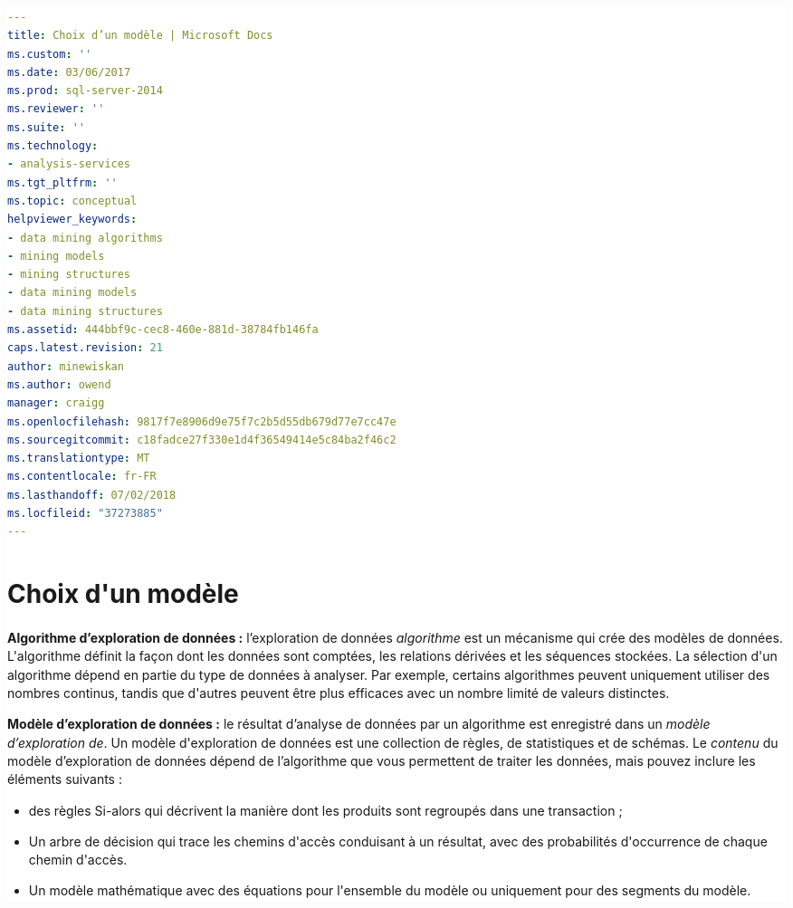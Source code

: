 ```yaml
---
title: Choix d’un modèle | Microsoft Docs
ms.custom: ''
ms.date: 03/06/2017
ms.prod: sql-server-2014
ms.reviewer: ''
ms.suite: ''
ms.technology:
- analysis-services
ms.tgt_pltfrm: ''
ms.topic: conceptual
helpviewer_keywords:
- data mining algorithms
- mining models
- mining structures
- data mining models
- data mining structures
ms.assetid: 444bbf9c-cec8-460e-881d-38784fb146fa
caps.latest.revision: 21
author: minewiskan
ms.author: owend
manager: craigg
ms.openlocfilehash: 9817f7e8906d9e75f7c2b5d55db679d77e7cc47e
ms.sourcegitcommit: c18fadce27f330e1d4f36549414e5c84ba2f46c2
ms.translationtype: MT
ms.contentlocale: fr-FR
ms.lasthandoff: 07/02/2018
ms.locfileid: "37273885"
---
```

# <a name="choosing-a-model"></a>Choix d'un modèle
  **Algorithme d’exploration de données :** l’exploration de données *algorithme* est un mécanisme qui crée des modèles de données. L'algorithme définit la façon dont les données sont comptées, les relations dérivées et les séquences stockées. La sélection d'un algorithme dépend en partie du type de données à analyser. Par exemple, certains algorithmes peuvent uniquement utiliser des nombres continus, tandis que d'autres peuvent être plus efficaces avec un nombre limité de valeurs distinctes.  
  
 **Modèle d’exploration de données :** le résultat d’analyse de données par un algorithme est enregistré dans un *modèle d’exploration de*. Un modèle d'exploration de données est une collection de règles, de statistiques et de schémas. Le *contenu* du modèle d’exploration de données dépend de l’algorithme que vous permettent de traiter les données, mais pouvez inclure les éléments suivants :  
  
-   des règles Si-alors qui décrivent la manière dont les produits sont regroupés dans une transaction ;  
  
-   Un arbre de décision qui trace les chemins d'accès conduisant à un résultat, avec des probabilités d'occurrence de chaque chemin d'accès.  
  
-   Un modèle mathématique avec des équations pour l'ensemble du modèle ou uniquement pour des segments du modèle.  
  